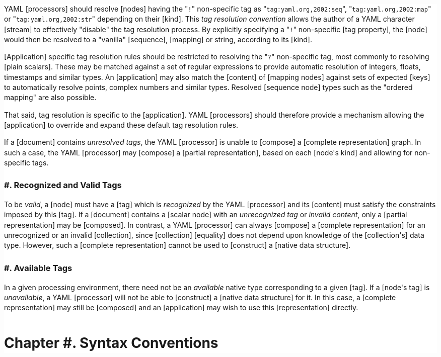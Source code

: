 YAML [processors] should resolve [nodes] having the "`!`" non-specific tag as
"`tag:yaml.org,2002:seq`", "`tag:yaml.org,2002:map`" or
"`tag:yaml.org,2002:str`" depending on their [kind].
This _tag resolution convention_ allows the author of a YAML character [stream]
to effectively "disable" the tag resolution process.
By explicitly specifying a "`!`" non-specific [tag property], the [node] would
then be resolved to a "vanilla" [sequence], [mapping] or string, according to
its [kind].

[Application] specific tag resolution rules should be restricted to resolving
the "`?`" non-specific tag, most commonly to resolving [plain scalars].
These may be matched against a set of regular expressions to provide automatic
resolution of integers, floats, timestamps and similar types.
An [application] may also match the [content] of [mapping nodes] against sets
of expected [keys] to automatically resolve points, complex numbers and similar
types.
Resolved [sequence node] types such as the "ordered mapping" are also possible.

That said, tag resolution is specific to the [application].
YAML [processors] should therefore provide a mechanism allowing the
[application] to override and expand these default tag resolution rules.

If a [document] contains _unresolved tags_, the YAML [processor] is unable to
[compose] a [complete representation] graph.
In such a case, the YAML [processor] may [compose] a [partial representation],
based on each [node's kind] and allowing for non-specific tags.


### #. Recognized and Valid Tags

To be _valid_, a [node] must have a [tag] which is _recognized_ by the YAML
[processor] and its [content] must satisfy the constraints imposed by this
[tag].
If a [document] contains a [scalar node] with an _unrecognized tag_ or _invalid
content_, only a [partial representation] may be [composed].
In contrast, a YAML [processor] can always [compose] a [complete
representation] for an unrecognized or an invalid [collection], since
[collection] [equality] does not depend upon knowledge of the [collection's]
data type.
However, such a [complete representation] cannot be used to [construct] a
[native data structure].


### #. Available Tags

In a given processing environment, there need not be an _available_ native type
corresponding to a given [tag].
If a [node's tag] is _unavailable_, a YAML [processor] will not be able to
[construct] a [native data structure] for it.
In this case, a [complete representation] may still be [composed] and an
[application] may wish to use this [representation] directly.


# Chapter #. Syntax Conventions
